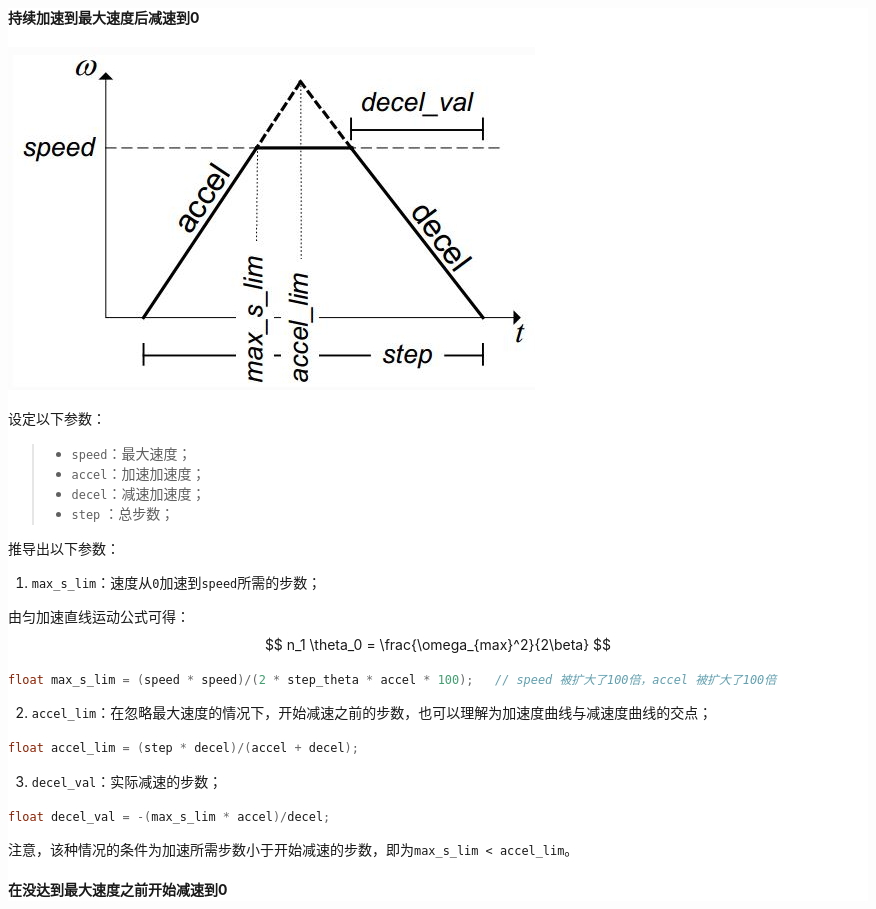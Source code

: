 #### 持续加速到最大速度后减速到0

![NULL](picture_5.jpg)

设定以下参数：

> - `speed`：最大速度；
> - `accel`：加速加速度；
> - `decel`：减速加速度；
> - `step` ：总步数；

推导出以下参数：

1. `max_s_lim`：速度从`0`加速到`speed`所需的步数；

由匀加速直线运动公式可得：
$$
n_1 \theta_0 = \frac{\omega_{max}^2}{2\beta}
$$

```c
float max_s_lim = (speed * speed)/(2 * step_theta * accel * 100);	// speed 被扩大了100倍，accel 被扩大了100倍
```

2. `accel_lim`：在忽略最大速度的情况下，开始减速之前的步数，也可以理解为加速度曲线与减速度曲线的交点；

```c
float accel_lim = (step * decel)/(accel + decel);
```

3. `decel_val`：实际减速的步数；

```c
float decel_val = -(max_s_lim * accel)/decel; 
```

注意，该种情况的条件为加速所需步数小于开始减速的步数，即为`max_s_lim < accel_lim`。

#### 在没达到最大速度之前开始减速到0
